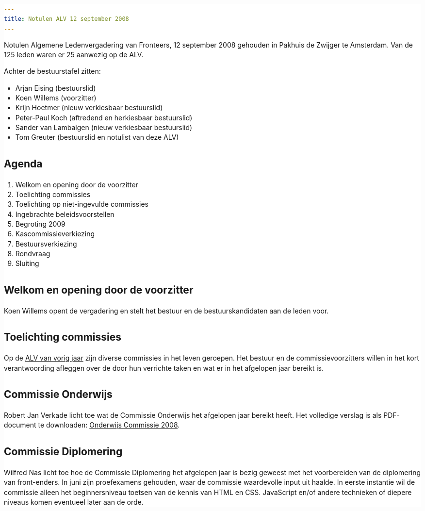 ```yaml
---
title: Notulen ALV 12 september 2008
---
```


Notulen Algemene Ledenvergadering van Fronteers, 12 september 2008 gehouden in Pakhuis de Zwijger te Amsterdam. Van de 125 leden waren er 25 aanwezig op de ALV.

Achter de bestuurstafel zitten:

- Arjan Eising (bestuurslid)
- Koen Willems (voorzitter)
- Krijn Hoetmer (nieuw verkiesbaar bestuurslid)
- Peter-Paul Koch (aftredend en herkiesbaar bestuurslid)
- Sander van Lambalgen (nieuw verkiesbaar bestuurslid)
- Tom Greuter (bestuurslid en notulist van deze ALV)

## Agenda

1. Welkom en opening door de voorzitter
2. Toelichting commissies
3. Toelichting op niet-ingevulde commissies
4. Ingebrachte beleidsvoorstellen
5. Begroting 2009
6. Kascommissieverkiezing
7. Bestuursverkiezing
8. Rondvraag
9. Sluiting

## Welkom en opening door de voorzitter

Koen Willems opent de vergadering en stelt het bestuur en de bestuurskandidaten aan de leden voor.

## Toelichting commissies

Op de [ALV van vorig jaar](/vereniging/bestuur/notulen/18-09-2007) zijn diverse commissies in het leven geroepen. Het bestuur en de commissievoorzitters willen in het kort verantwoording afleggen over de door hun verrichte taken en wat er in het afgelopen jaar bereikt is.

## Commissie Onderwijs

Robert Jan Verkade licht toe wat de Commissie Onderwijs het afgelopen jaar bereikt heeft. Het volledige verslag is als PDF-document te downloaden: [Onderwijs Commissie 2008](/_downloads/2008/verslag-alv-onderwijs-commissie.pdf).

## Commissie Diplomering

Wilfred Nas licht toe hoe de Commissie Diplomering het afgelopen jaar is bezig geweest met het voorbereiden van de diplomering van front-enders. In juni zijn proefexamens gehouden, waar de commissie waardevolle input uit haalde. In eerste instantie wil de commissie alleen het beginnersniveau toetsen van de kennis van HTML en CSS. JavaScript en/of andere technieken of diepere niveaus komen eventueel later aan de orde.
